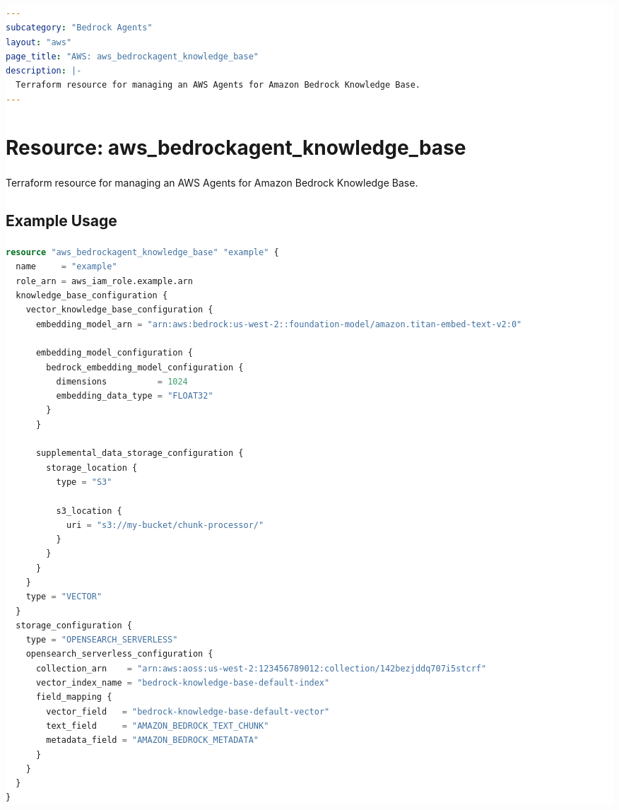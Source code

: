 ```yaml
---
subcategory: "Bedrock Agents"
layout: "aws"
page_title: "AWS: aws_bedrockagent_knowledge_base"
description: |-
  Terraform resource for managing an AWS Agents for Amazon Bedrock Knowledge Base.
---
```


# Resource: aws_bedrockagent_knowledge_base

Terraform resource for managing an AWS Agents for Amazon Bedrock Knowledge Base.

## Example Usage

```terraform
resource "aws_bedrockagent_knowledge_base" "example" {
  name     = "example"
  role_arn = aws_iam_role.example.arn
  knowledge_base_configuration {
    vector_knowledge_base_configuration {
      embedding_model_arn = "arn:aws:bedrock:us-west-2::foundation-model/amazon.titan-embed-text-v2:0"

      embedding_model_configuration {
        bedrock_embedding_model_configuration {
          dimensions          = 1024
          embedding_data_type = "FLOAT32"
        }
      }

      supplemental_data_storage_configuration {
        storage_location {
          type = "S3"

          s3_location {
            uri = "s3://my-bucket/chunk-processor/"
          }
        }
      }
    }
    type = "VECTOR"
  }
  storage_configuration {
    type = "OPENSEARCH_SERVERLESS"
    opensearch_serverless_configuration {
      collection_arn    = "arn:aws:aoss:us-west-2:123456789012:collection/142bezjddq707i5stcrf"
      vector_index_name = "bedrock-knowledge-base-default-index"
      field_mapping {
        vector_field   = "bedrock-knowledge-base-default-vector"
        text_field     = "AMAZON_BEDROCK_TEXT_CHUNK"
        metadata_field = "AMAZON_BEDROCK_METADATA"
      }
    }
  }
}
```

